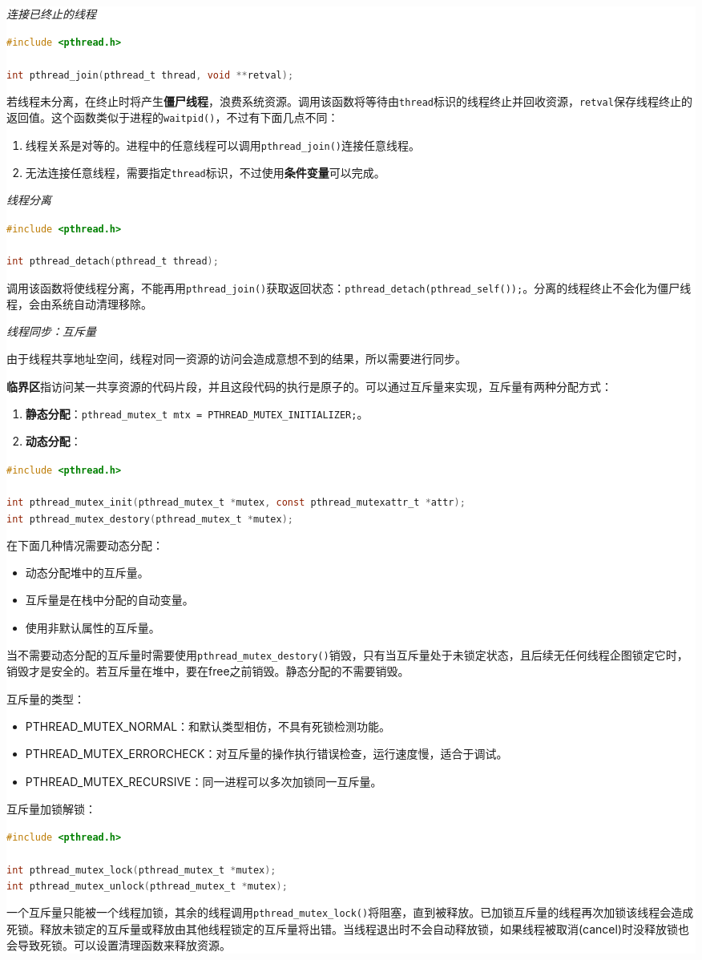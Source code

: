 *连接已终止的线程*

```c
#include <pthread.h>

int pthread_join(pthread_t thread, void **retval);
```
若线程未分离，在终止时将产生**僵尸线程**，浪费系统资源。调用该函数将等待由`thread`标识的线程终止并回收资源，`retval`保存线程终止的返回值。这个函数类似于进程的`waitpid()`，不过有下面几点不同：

1. 线程关系是对等的。进程中的任意线程可以调用`pthread_join()`连接任意线程。

2. 无法连接任意线程，需要指定`thread`标识，不过使用**条件变量**可以完成。

*线程分离*

```c
#include <pthread.h>

int pthread_detach(pthread_t thread);
```
调用该函数将使线程分离，不能再用`pthread_join()`获取返回状态：`pthread_detach(pthread_self());`。分离的线程终止不会化为僵尸线程，会由系统自动清理移除。

*线程同步：互斥量*

由于线程共享地址空间，线程对同一资源的访问会造成意想不到的结果，所以需要进行同步。

**临界区**指访问某一共享资源的代码片段，并且这段代码的执行是原子的。可以通过互斥量来实现，互斥量有两种分配方式：

1. **静态分配**：`pthread_mutex_t mtx = PTHREAD_MUTEX_INITIALIZER;`。

2. **动态分配**：
```c
#include <pthread.h>

int pthread_mutex_init(pthread_mutex_t *mutex, const pthread_mutexattr_t *attr);
int pthread_mutex_destory(pthread_mutex_t *mutex);
```
在下面几种情况需要动态分配：

* 动态分配堆中的互斥量。

* 互斥量是在栈中分配的自动变量。

* 使用非默认属性的互斥量。

当不需要动态分配的互斥量时需要使用`pthread_mutex_destory()`销毁，只有当互斥量处于未锁定状态，且后续无任何线程企图锁定它时，销毁才是安全的。若互斥量在堆中，要在free之前销毁。静态分配的不需要销毁。  

互斥量的类型：

* PTHREAD_MUTEX_NORMAL：和默认类型相仿，不具有死锁检测功能。

* PTHREAD_MUTEX_ERRORCHECK：对互斥量的操作执行错误检查，运行速度慢，适合于调试。

* PTHREAD_MUTEX_RECURSIVE：同一进程可以多次加锁同一互斥量。

互斥量加锁解锁：
```c
#include <pthread.h>

int pthread_mutex_lock(pthread_mutex_t *mutex);
int pthread_mutex_unlock(pthread_mutex_t *mutex);
```
一个互斥量只能被一个线程加锁，其余的线程调用`pthread_mutex_lock()`将阻塞，直到被释放。已加锁互斥量的线程再次加锁该线程会造成死锁。释放未锁定的互斥量或释放由其他线程锁定的互斥量将出错。当线程退出时不会自动释放锁，如果线程被取消(cancel)时没释放锁也会导致死锁。可以设置清理函数来释放资源。  

